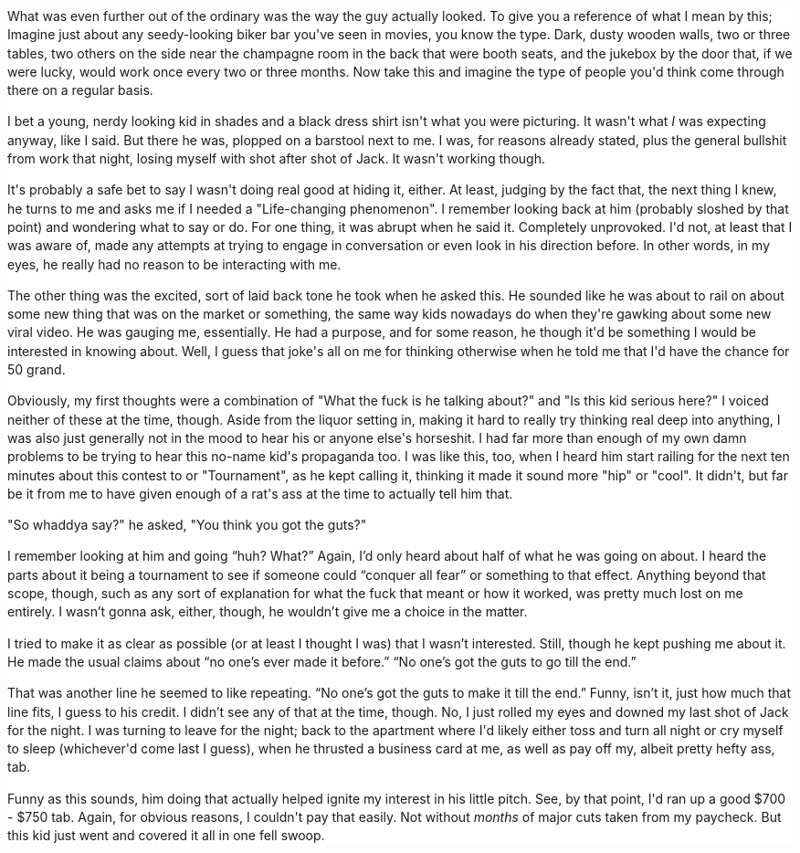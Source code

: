What was even further out of the ordinary was the way the guy actually looked. To give you a reference of what I mean by this; Imagine just about any seedy-looking biker bar you've seen in movies, you know the type. Dark, dusty wooden walls, two or three tables, two others on the side near the champagne room in the back that were booth seats, and the jukebox by the door that, if we were lucky, would work once every two or three months. Now take this and imagine the type of people you'd think come through there on a regular basis.

I bet a young, nerdy looking kid in shades and a black dress shirt isn't what you were picturing. It wasn't what *I* was expecting anyway, like I said. But there he was, plopped on a barstool next to me. I was, for reasons already stated, plus the general bullshit from work that night, losing myself with shot after shot of Jack. It wasn't working though.

It's probably a safe bet to say I wasn't doing real good at hiding it, either. At least, judging by the fact that, the next thing I knew, he turns to me and asks me if I needed a "Life-changing phenomenon". I remember looking back at him (probably sloshed by that point) and wondering what to say or do. For one thing, it was abrupt when he said it. Completely unprovoked. I'd not, at least that I was aware of, made any attempts at trying to engage in conversation or even look in his direction before. In other words, in my eyes, he really had no reason to be interacting with me.

The other thing was the excited, sort of laid back tone he took when he asked this. He sounded like he was about to rail on about some new thing that was on the market or something, the same way kids nowadays do when they're gawking about some new viral video. He was gauging me, essentially. He had a purpose, and for some reason, he though it'd be something I would be interested in knowing about. Well, I guess that joke's all on me for thinking otherwise when he told me that I'd have the chance for 50 grand.

Obviously, my first thoughts were a combination of "What the fuck is he talking about?" and "Is this kid serious here?" I voiced neither of these at the time, though. Aside from the liquor setting in, making it hard to really try thinking real deep into anything, I was also just generally not in the mood to hear his or anyone else's horseshit. I had far more than enough of my own damn problems to be trying to hear this no-name kid's propaganda too. I was like this, too, when I heard him start railing for the next ten minutes about this contest to or "Tournament", as he kept calling it, thinking it made it sound more "hip" or "cool". It didn't, but far be it from me to have given enough of a rat's ass at the time to actually tell him that.

"So whaddya say?" he asked, "You think you got the guts?"

I remember looking at him and going “huh? What?” Again, I’d only heard about half of what he was going on about. I heard the parts about it being a tournament to see if someone could “conquer all fear” or something to that effect. Anything beyond that scope, though, such as any sort of explanation for what the fuck that meant or how it worked, was pretty much lost on me entirely. I wasn’t gonna ask, either, though, he wouldn’t give me a choice in the matter.

I tried to make it as clear as possible (or at least I thought I was) that I wasn’t interested. Still, though he kept pushing me about it. He made the usual claims about “no one’s ever made it before.” “No one’s got the guts to go till the end.”

That was another line he seemed to like repeating. “No one’s got the guts to make it till the end.” Funny, isn’t it, just how much that line fits, I guess to his credit. I didn’t see any of that at the time, though. No, I just rolled my eyes and downed my last shot of Jack for the night. I was turning to leave for the night; back to the apartment where I'd likely either toss and turn all night or cry myself to sleep (whichever'd come last I guess), when he thrusted a business card at me, as well as pay off my, albeit pretty hefty ass, tab.

Funny as this sounds, him doing that actually helped ignite my interest in his little pitch. See, by that point, I'd ran up a good $700 - $750 tab. Again, for obvious reasons, I couldn't pay that easily. Not without *months* of major cuts taken from my paycheck. But this kid just went and covered it all in one fell swoop.
